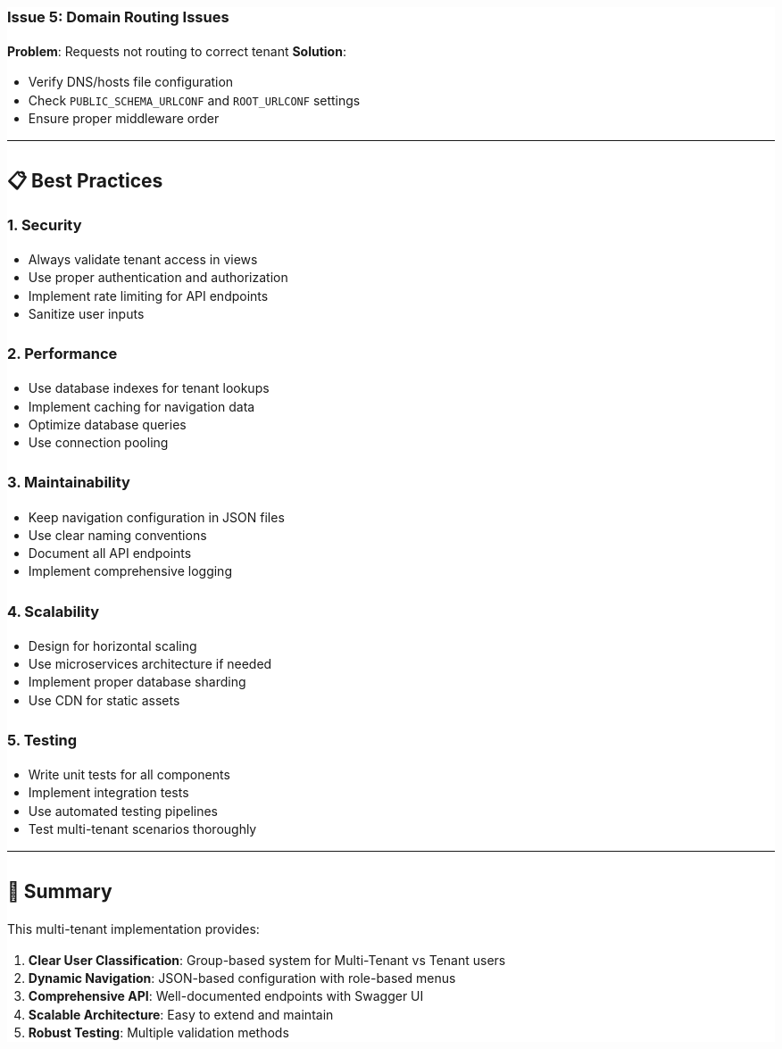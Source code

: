 ### Issue 5: Domain Routing Issues
**Problem**: Requests not routing to correct tenant
**Solution**:
- Verify DNS/hosts file configuration
- Check `PUBLIC_SCHEMA_URLCONF` and `ROOT_URLCONF` settings
- Ensure proper middleware order

---

## 📋 Best Practices

### 1. **Security**
- Always validate tenant access in views
- Use proper authentication and authorization
- Implement rate limiting for API endpoints
- Sanitize user inputs

### 2. **Performance**
- Use database indexes for tenant lookups
- Implement caching for navigation data
- Optimize database queries
- Use connection pooling

### 3. **Maintainability**
- Keep navigation configuration in JSON files
- Use clear naming conventions
- Document all API endpoints
- Implement comprehensive logging

### 4. **Scalability**
- Design for horizontal scaling
- Use microservices architecture if needed
- Implement proper database sharding
- Use CDN for static assets

### 5. **Testing**
- Write unit tests for all components
- Implement integration tests
- Use automated testing pipelines
- Test multi-tenant scenarios thoroughly

---

## 🎯 Summary

This multi-tenant implementation provides:

1. **Clear User Classification**: Group-based system for Multi-Tenant vs Tenant users
2. **Dynamic Navigation**: JSON-based configuration with role-based menus
3. **Comprehensive API**: Well-documented endpoints with Swagger UI
4. **Scalable Architecture**: Easy to extend and maintain
5. **Robust Testing**: Multiple validation methods
